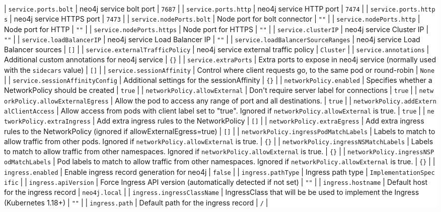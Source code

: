 | `service.ports.bolt`                    | neo4j service bolt port                                                                                                          | `7687`                   |
| `service.ports.http`                    | neo4j service HTTP port                                                                                                          | `7474`                   |
| `service.ports.https`                   | neo4j service HTTPS port                                                                                                         | `7473`                   |
| `service.nodePorts.bolt`                | Node port for bolt connector                                                                                                     | `""`                     |
| `service.nodePorts.http`                | Node port for HTTP                                                                                                               | `""`                     |
| `service.nodePorts.https`               | Node port for HTTPS                                                                                                              | `""`                     |
| `service.clusterIP`                     | neo4j service Cluster IP                                                                                                         | `""`                     |
| `service.loadBalancerIP`                | neo4j service Load Balancer IP                                                                                                   | `""`                     |
| `service.loadBalancerSourceRanges`      | neo4j service Load Balancer sources                                                                                              | `[]`                     |
| `service.externalTrafficPolicy`         | neo4j service external traffic policy                                                                                            | `Cluster`                |
| `service.annotations`                   | Additional custom annotations for neo4j service                                                                                  | `{}`                     |
| `service.extraPorts`                    | Extra ports to expose in neo4j service (normally used with the `sidecars` value)                                                 | `[]`                     |
| `service.sessionAffinity`               | Control where client requests go, to the same pod or round-robin                                                                 | `None`                   |
| `service.sessionAffinityConfig`         | Additional settings for the sessionAffinity                                                                                      | `{}`                     |
| `networkPolicy.enabled`                 | Specifies whether a NetworkPolicy should be created                                                                              | `true`                   |
| `networkPolicy.allowExternal`           | Don't require server label for connections                                                                                       | `true`                   |
| `networkPolicy.allowExternalEgress`     | Allow the pod to access any range of port and all destinations.                                                                  | `true`                   |
| `networkPolicy.addExternalClientAccess` | Allow access from pods with client label set to "true". Ignored if `networkPolicy.allowExternal` is true.                        | `true`                   |
| `networkPolicy.extraIngress`            | Add extra ingress rules to the NetworkPolicy                                                                                     | `[]`                     |
| `networkPolicy.extraEgress`             | Add extra ingress rules to the NetworkPolicy (ignored if allowExternalEgress=true)                                               | `[]`                     |
| `networkPolicy.ingressPodMatchLabels`   | Labels to match to allow traffic from other pods. Ignored if `networkPolicy.allowExternal` is true.                              | `{}`                     |
| `networkPolicy.ingressNSMatchLabels`    | Labels to match to allow traffic from other namespaces. Ignored if `networkPolicy.allowExternal` is true.                        | `{}`                     |
| `networkPolicy.ingressNSPodMatchLabels` | Pod labels to match to allow traffic from other namespaces. Ignored if `networkPolicy.allowExternal` is true.                    | `{}`                     |
| `ingress.enabled`                       | Enable ingress record generation for neo4j                                                                                       | `false`                  |
| `ingress.pathType`                      | Ingress path type                                                                                                                | `ImplementationSpecific` |
| `ingress.apiVersion`                    | Force Ingress API version (automatically detected if not set)                                                                    | `""`                     |
| `ingress.hostname`                      | Default host for the ingress record                                                                                              | `neo4j.local`            |
| `ingress.ingressClassName`              | IngressClass that will be be used to implement the Ingress (Kubernetes 1.18+)                                                    | `""`                     |
| `ingress.path`                          | Default path for the ingress record                                                                                              | `/`                      |